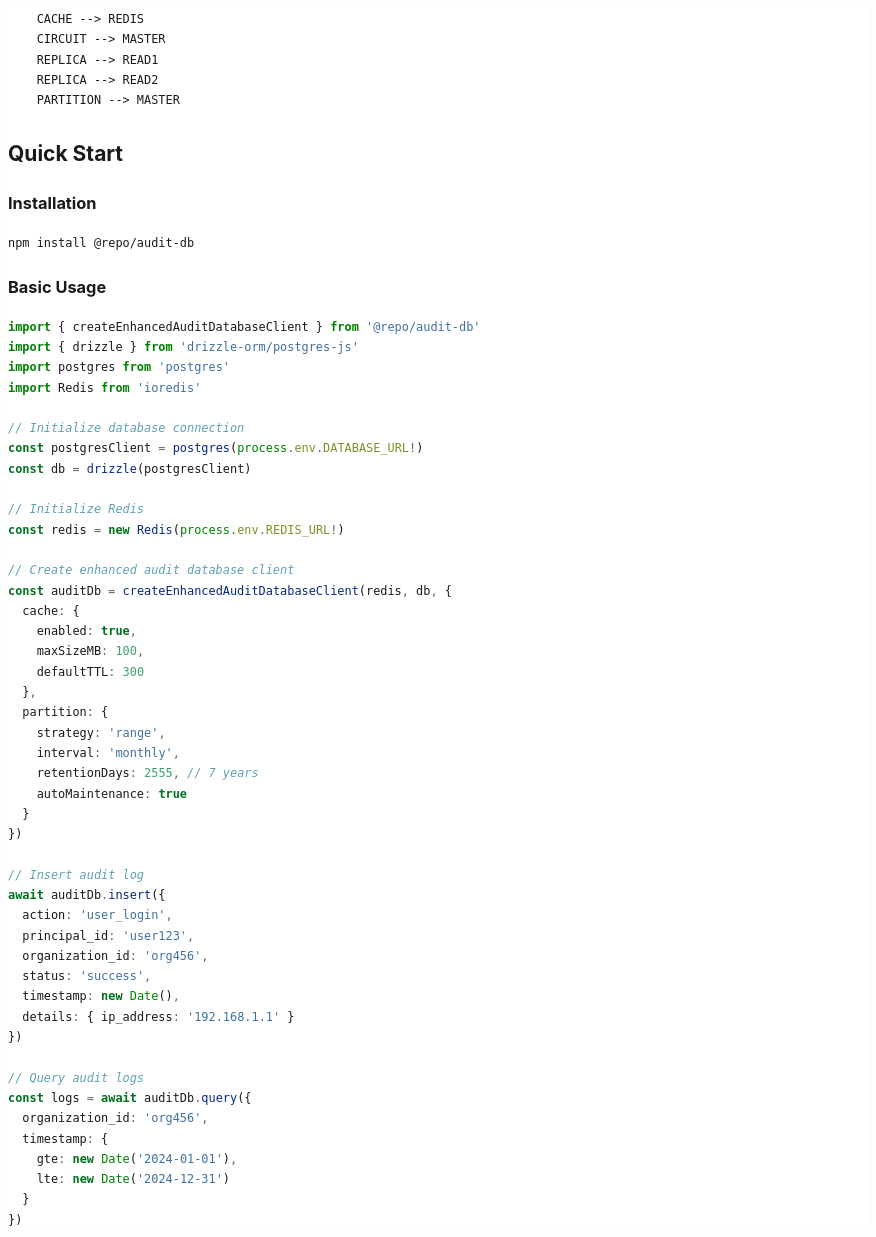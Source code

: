 ```mermaid
    CACHE --> REDIS
    CIRCUIT --> MASTER
    REPLICA --> READ1
    REPLICA --> READ2
    PARTITION --> MASTER
```

## Quick Start

### Installation

```bash
npm install @repo/audit-db
```

### Basic Usage

```typescript
import { createEnhancedAuditDatabaseClient } from '@repo/audit-db'
import { drizzle } from 'drizzle-orm/postgres-js'
import postgres from 'postgres'
import Redis from 'ioredis'

// Initialize database connection
const postgresClient = postgres(process.env.DATABASE_URL!)
const db = drizzle(postgresClient)

// Initialize Redis
const redis = new Redis(process.env.REDIS_URL!)

// Create enhanced audit database client
const auditDb = createEnhancedAuditDatabaseClient(redis, db, {
  cache: {
    enabled: true,
    maxSizeMB: 100,
    defaultTTL: 300
  },
  partition: {
    strategy: 'range',
    interval: 'monthly',
    retentionDays: 2555, // 7 years
    autoMaintenance: true
  }
})

// Insert audit log
await auditDb.insert({
  action: 'user_login',
  principal_id: 'user123',
  organization_id: 'org456',
  status: 'success',
  timestamp: new Date(),
  details: { ip_address: '192.168.1.1' }
})

// Query audit logs
const logs = await auditDb.query({
  organization_id: 'org456',
  timestamp: {
    gte: new Date('2024-01-01'),
    lte: new Date('2024-12-31')
  }
})
```